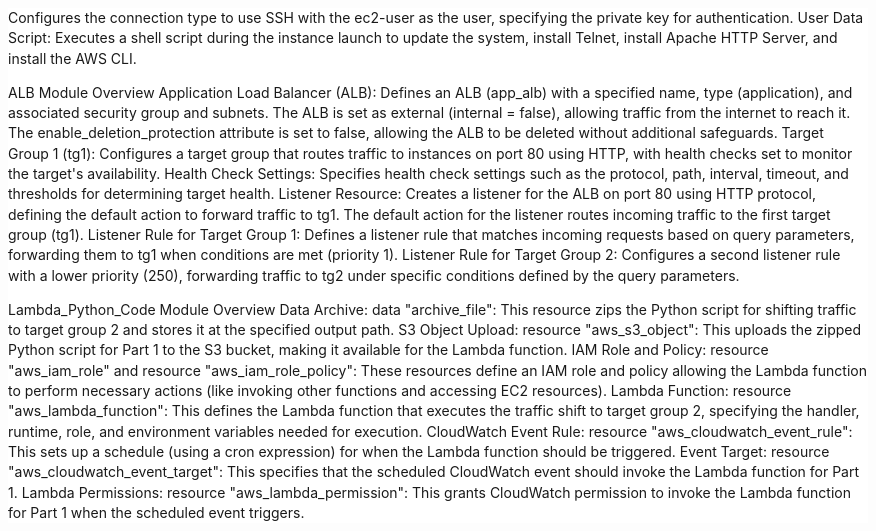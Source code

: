 Configures the connection type to use SSH with the ec2-user as the user, specifying the private key for authentication.
User Data Script:
Executes a shell script during the instance launch to update the system, install Telnet, install Apache HTTP Server, and install the AWS CLI.

ALB Module Overview
Application Load Balancer (ALB):
Defines an ALB (app_alb) with a specified name, type (application), and associated security group and subnets.
The ALB is set as external (internal = false), allowing traffic from the internet to reach it.
The enable_deletion_protection attribute is set to false, allowing the ALB to be deleted without additional safeguards.
Target Group 1 (tg1):
Configures a target group that routes traffic to instances on port 80 using HTTP, with health checks set to monitor the target's availability.
Health Check Settings:
Specifies health check settings such as the protocol, path, interval, timeout, and thresholds for determining target health.
Listener Resource:
Creates a listener for the ALB on port 80 using HTTP protocol, defining the default action to forward traffic to tg1.
The default action for the listener routes incoming traffic to the first target group (tg1).
Listener Rule for Target Group 1:
Defines a listener rule that matches incoming requests based on query parameters, forwarding them to tg1 when conditions are met (priority 1).
Listener Rule for Target Group 2:
Configures a second listener rule with a lower priority (250), forwarding traffic to tg2 under specific conditions defined by the query parameters.

Lambda_Python_Code Module Overview
Data Archive:
data "archive_file": This resource zips the Python script for shifting traffic to target group 2 and stores it at the specified output path.
S3 Object Upload:
resource "aws_s3_object": This uploads the zipped Python script for Part 1 to the S3 bucket, making it available for the Lambda function.
IAM Role and Policy:
resource "aws_iam_role" and resource "aws_iam_role_policy": These resources define an IAM role and policy allowing the Lambda function to perform necessary actions (like invoking other functions and accessing EC2 resources).
Lambda Function:
resource "aws_lambda_function": This defines the Lambda function that executes the traffic shift to target group 2, specifying the handler, runtime, role, and environment variables needed for execution.
CloudWatch Event Rule:
resource "aws_cloudwatch_event_rule": This sets up a schedule (using a cron expression) for when the Lambda function should be triggered.
Event Target:
resource "aws_cloudwatch_event_target": This specifies that the scheduled CloudWatch event should invoke the Lambda function for Part 1.
Lambda Permissions:
resource "aws_lambda_permission": This grants CloudWatch permission to invoke the Lambda function for Part 1 when the scheduled event triggers.
